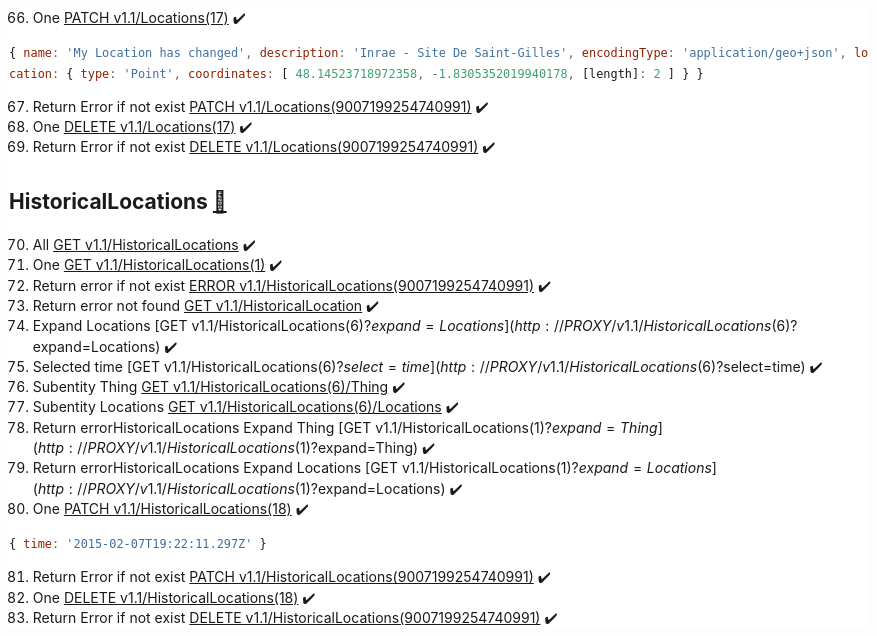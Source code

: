    66. One
 [PATCH v1.1/Locations(17)](http://PROXY/v1.1/Locations(17)) ✔️
```js
{ name: 'My Location has changed', description: 'Inrae - Site De Saint-Gilles', encodingType: 'application/geo+json', location: { type: 'Point', coordinates: [ 48.14523718972358, -1.8305352019940178, [length]: 2 ] } } 
```

   67. Return Error if not exist
 [PATCH v1.1/Locations(9007199254740991)](http://PROXY/v1.1/Locations(9007199254740991)) ✔️
   68. One
 [DELETE v1.1/Locations(17)](http://PROXY/v1.1/Locations(17)) ✔️
   69. Return Error if not exist
 [DELETE v1.1/Locations(9007199254740991)](http://PROXY/v1.1/Locations(9007199254740991)) ✔️


## <a id="HistoricalLocations">HistoricalLocations</a>           [🚧](#start)


   70. All
 [GET v1.1/HistoricalLocations](http://PROXY/v1.1/HistoricalLocations) ✔️
   71. One
 [GET v1.1/HistoricalLocations(1)](http://PROXY/v1.1/HistoricalLocations(1)) ✔️
   72. Return error if not exist
 [ERROR v1.1/HistoricalLocations(9007199254740991)](http://PROXY/v1.1/HistoricalLocations(9007199254740991)) ✔️
   73. Return error not found
 [GET v1.1/HistoricalLocation](http://PROXY/v1.1/HistoricalLocation) ✔️
   74. Expand Locations
 [GET v1.1/HistoricalLocations(6)?$expand=Locations](http://PROXY/v1.1/HistoricalLocations(6)?$expand=Locations) ✔️
   75. Selected time
 [GET v1.1/HistoricalLocations(6)?$select=time](http://PROXY/v1.1/HistoricalLocations(6)?$select=time) ✔️
   76. Subentity Thing
 [GET v1.1/HistoricalLocations(6)/Thing](http://PROXY/v1.1/HistoricalLocations(6)/Thing) ✔️
   77. Subentity Locations
 [GET v1.1/HistoricalLocations(6)/Locations](http://PROXY/v1.1/HistoricalLocations(6)/Locations) ✔️
   78. Return errorHistoricalLocations Expand Thing
 [GET v1.1/HistoricalLocations(1)?$expand=Thing](http://PROXY/v1.1/HistoricalLocations(1)?$expand=Thing) ✔️
   79. Return errorHistoricalLocations Expand Locations
 [GET v1.1/HistoricalLocations(1)?$expand=Locations](http://PROXY/v1.1/HistoricalLocations(1)?$expand=Locations) ✔️
   80. One
 [PATCH v1.1/HistoricalLocations(18)](http://PROXY/v1.1/HistoricalLocations(18)) ✔️
```js
{ time: '2015-02-07T19:22:11.297Z' } 
```

   81. Return Error if not exist
 [PATCH v1.1/HistoricalLocations(9007199254740991)](http://PROXY/v1.1/HistoricalLocations(9007199254740991)) ✔️
   82. One
 [DELETE v1.1/HistoricalLocations(18)](http://PROXY/v1.1/HistoricalLocations(18)) ✔️
   83. Return Error if not exist
 [DELETE v1.1/HistoricalLocations(9007199254740991)](http://PROXY/v1.1/HistoricalLocations(9007199254740991)) ✔️

